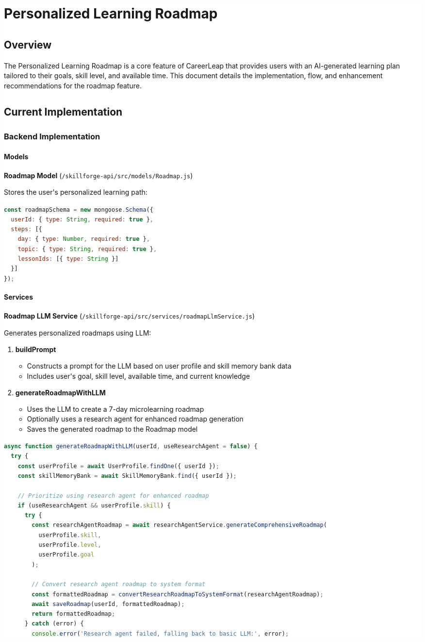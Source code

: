 # Personalized Learning Roadmap

## Overview

The Personalized Learning Roadmap is a core feature of CareerLeap that provides users with an AI-generated learning plan tailored to their goals, skill level, and available time. This document details the implementation, flow, and enhancement recommendations for the roadmap feature.

## Current Implementation

### Backend Implementation

#### Models

**Roadmap Model** (`/skillforge-api/src/models/Roadmap.js`)

Stores the user's personalized learning path:

```javascript
const roadmapSchema = new mongoose.Schema({
  userId: { type: String, required: true },
  steps: [{
    day: { type: Number, required: true },
    topic: { type: String, required: true },
    lessonIds: [{ type: String }]
  }]
});
```

#### Services

**Roadmap LLM Service** (`/skillforge-api/src/services/roadmapLlmService.js`)

Generates personalized roadmaps using LLM:

1. **buildPrompt**
   - Constructs a prompt for the LLM based on user profile and skill memory bank data
   - Includes user's goal, skill level, available time, and current knowledge

2. **generateRoadmapWithLLM**
   - Uses the LLM to create a 7-day microlearning roadmap
   - Optionally uses a research agent for enhanced roadmap generation
   - Saves the generated roadmap to the Roadmap model

```javascript
async function generateRoadmapWithLLM(userId, useResearchAgent = false) {
  try {
    const userProfile = await UserProfile.findOne({ userId });
    const skillMemoryBank = await SkillMemoryBank.find({ userId });
    
    // Prioritize using research agent for enhanced roadmap
    if (useResearchAgent && userProfile.skill) {
      try {
        const researchAgentRoadmap = await researchAgentService.generateComprehensiveRoadmap(
          userProfile.skill,
          userProfile.level,
          userProfile.goal
        );
        
        // Convert research agent roadmap to system format
        const formattedRoadmap = convertResearchRoadmapToSystemFormat(researchAgentRoadmap);
        await saveRoadmap(userId, formattedRoadmap);
        return formattedRoadmap;
      } catch (error) {
        console.error('Research agent failed, falling back to basic LLM:', error);
```